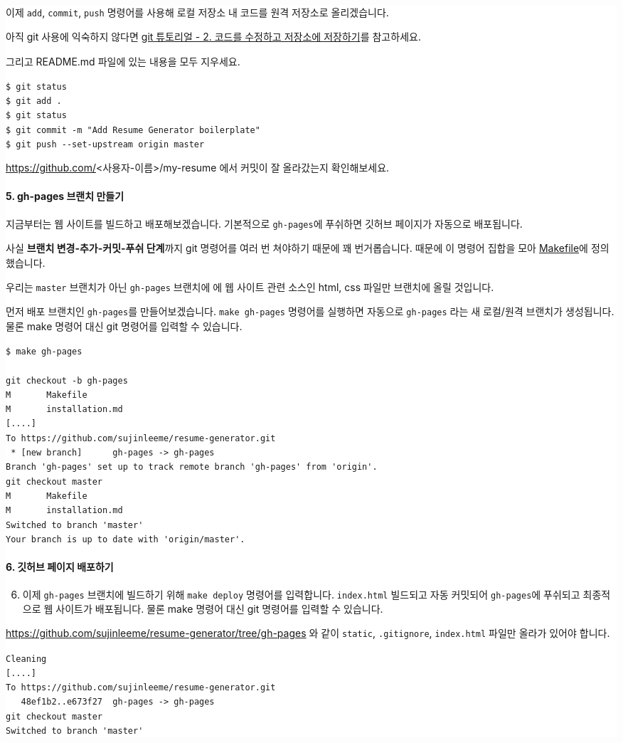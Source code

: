 이제 `add`, `commit`, `push` 명령어를 사용해 로컬 저장소 내 코드를 원격 저장소로 올리겠습니다.

아직 git 사용에 익숙하지 않다면 [git 튜토리얼 - 2. 코드를 수정하고 저장소에 저장하기](https://git-scm.com/book/ko/v1/Git%EC%9D%98-%EA%B8%B0%EC%B4%88-%EC%88%98%EC%A0%95%ED%95%98%EA%B3%A0-%EC%A0%80%EC%9E%A5%EC%86%8C%EC%97%90-%EC%A0%80%EC%9E%A5%ED%95%98%EA%B8%B0)를 참고하세요.

그리고 README.md 파일에 있는 내용을 모두 지우세요.

```
$ git status
$ git add .
$ git status
$ git commit -m "Add Resume Generator boilerplate"
$ git push --set-upstream origin master
```
https://github.com/<사용자-이름>/my-resume 에서 커밋이 잘 올라갔는지 확인해보세요.

#### 5. gh-pages 브랜치 만들기
지금부터는 웹 사이트를 빌드하고 배포해보겠습니다. 기본적으로 `gh-pages`에 푸쉬하면 깃허브 페이지가 자동으로 배포됩니다.

사실 **브랜치 변경-추가-커밋-푸쉬 단계**까지 git 명령어를 여러 번 쳐야하기 때문에 꽤 번거롭습니다. 때문에 이 명령어 집합을 모아 [Makefile](https://github.com/sujinleeme/resume-generator/blob/master/Makefile)에 정의했습니다.

우리는 `master` 브랜치가 아닌 `gh-pages` 브랜치에 에 웹 사이트 관련 소스인 html, css 파일만 브랜치에 올릴 것입니다.

먼저 배포 브랜치인 `gh-pages`를 만들어보겠습니다.
`make gh-pages` 명령어를 실행하면 자동으로 `gh-pages` 라는 새 로컬/원격 브랜치가 생성됩니다. 물론 make 명령어 대신 git 명령어를 입력할 수 있습니다.

```
$ make gh-pages

git checkout -b gh-pages
M       Makefile
M       installation.md
[....]
To https://github.com/sujinleeme/resume-generator.git
 * [new branch]      gh-pages -> gh-pages
Branch 'gh-pages' set up to track remote branch 'gh-pages' from 'origin'.
git checkout master
M       Makefile
M       installation.md
Switched to branch 'master'
Your branch is up to date with 'origin/master'.
```

#### 6. 깃허브 페이지 배포하기
6. 이제 `gh-pages` 브랜치에 빌드하기 위해 `make deploy` 명령어를 입력합니다. `index.html` 빌드되고 자동 커밋되어 `gh-pages`에 푸쉬되고 최종적으로 웹 사이트가 배포됩니다. 물론 make 명령어 대신 git 명령어를 입력할 수 있습니다.

https://github.com/sujinleeme/resume-generator/tree/gh-pages 와 같이 `static`, `.gitignore`, `index.html` 파일만 올라가 있어야 합니다.

```
Cleaning
[....]
To https://github.com/sujinleeme/resume-generator.git
   48ef1b2..e673f27  gh-pages -> gh-pages
git checkout master
Switched to branch 'master'
```

